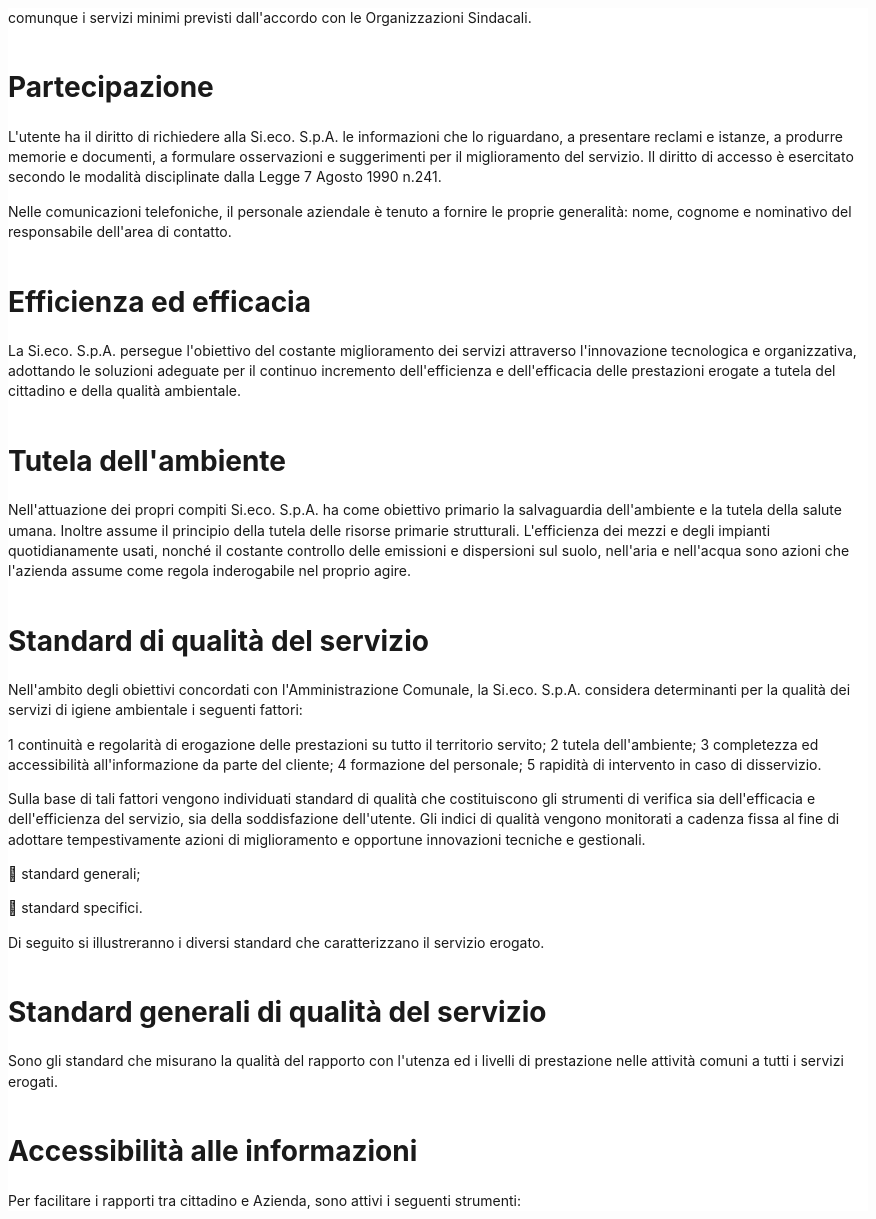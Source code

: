 comunque i servizi minimi previsti dall'accordo con le Organizzazioni Sindacali.

# Partecipazione
L'utente ha il diritto di richiedere alla Si.eco. S.p.A. le informazioni che lo riguardano, a presentare reclami e istanze, a produrre memorie e documenti, a formulare osservazioni e suggerimenti per il miglioramento del servizio. Il diritto di accesso è esercitato secondo le modalità disciplinate dalla Legge 7 Agosto 1990 n.241.

Nelle comunicazioni telefoniche, il personale aziendale è tenuto a fornire le proprie generalità: nome, cognome e nominativo del responsabile dell'area di contatto.

# Efficienza ed efficacia
La Si.eco. S.p.A. persegue l'obiettivo del costante miglioramento dei servizi attraverso l'innovazione tecnologica e organizzativa, adottando le soluzioni adeguate per il continuo incremento dell'efficienza e dell'efficacia delle prestazioni erogate a tutela del cittadino e della qualità ambientale.

# Tutela dell'ambiente
Nell'attuazione dei propri compiti Si.eco. S.p.A. ha come obiettivo primario la salvaguardia dell'ambiente e la tutela della salute umana. Inoltre assume il principio della tutela delle risorse primarie strutturali. L'efficienza dei mezzi e degli impianti quotidianamente usati, nonché il costante controllo delle emissioni e dispersioni sul suolo, nell'aria e nell'acqua sono azioni che l'azienda assume come regola inderogabile nel proprio agire.

# Standard di qualità del servizio
Nell'ambito degli obiettivi concordati con l'Amministrazione Comunale, la Si.eco. S.p.A. considera determinanti per la qualità dei servizi di igiene ambientale i seguenti fattori:

1 continuità e regolarità di erogazione delle prestazioni su tutto il territorio servito; 2 tutela dell'ambiente; 3 completezza ed accessibilità all'informazione da parte del cliente; 4 formazione del personale; 5 rapidità di intervento in caso di disservizio.

Sulla base di tali fattori vengono individuati standard di qualità che costituiscono gli strumenti di verifica sia dell'efficacia e dell'efficienza del servizio, sia della soddisfazione dell'utente. Gli indici di qualità vengono monitorati a cadenza fissa al fine di adottare tempestivamente azioni di miglioramento e opportune innovazioni tecniche e gestionali.

 standard generali;

 standard specifici.

Di seguito si illustreranno i diversi standard che caratterizzano il servizio erogato.

# Standard generali di qualità del servizio
Sono gli standard che misurano la qualità del rapporto con l'utenza ed i livelli di prestazione nelle attività comuni a tutti i servizi erogati.

# Accessibilità alle informazioni
Per facilitare i rapporti tra cittadino e Azienda, sono attivi i seguenti strumenti:
